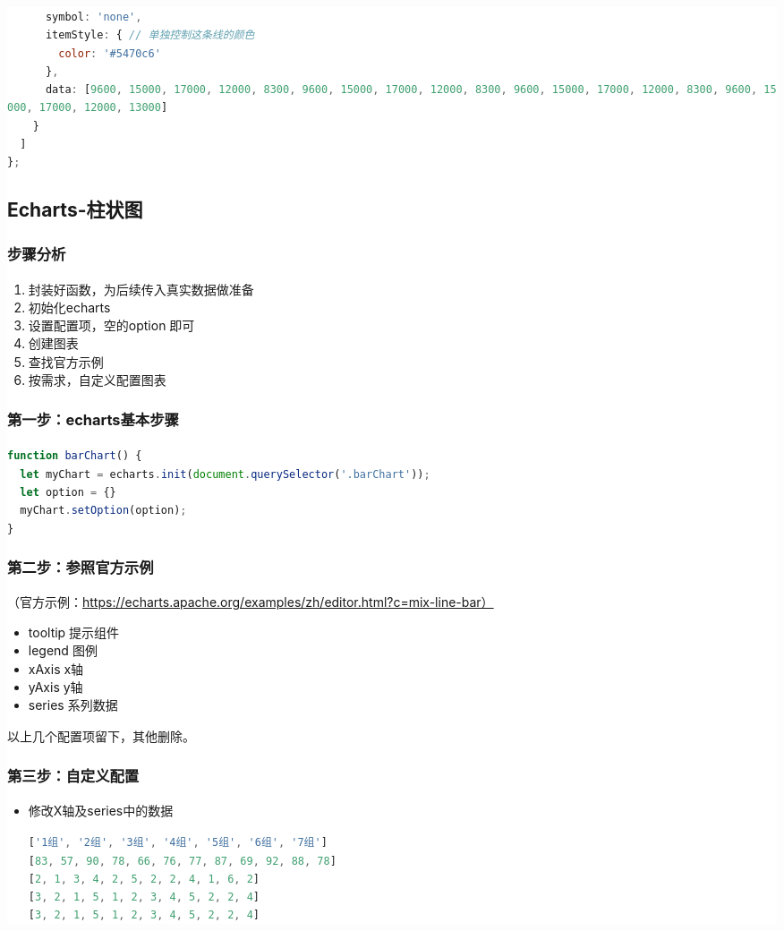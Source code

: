 ```js
      symbol: 'none',
      itemStyle: { // 单独控制这条线的颜色
        color: '#5470c6'
      },
      data: [9600, 15000, 17000, 12000, 8300, 9600, 15000, 17000, 12000, 8300, 9600, 15000, 17000, 12000, 8300, 9600, 15000, 17000, 12000, 13000]
    }
  ]
};
```



## Echarts-柱状图

### 步骤分析

1. 封装好函数，为后续传入真实数据做准备
2. 初始化echarts
3. 设置配置项，空的option 即可
4. 创建图表
5. 查找官方示例
6. 按需求，自定义配置图表

### 第一步：echarts基本步骤

```js
function barChart() {
  let myChart = echarts.init(document.querySelector('.barChart'));
  let option = {}
  myChart.setOption(option);
}
```



### 第二步：参照官方示例

（官方示例：https://echarts.apache.org/examples/zh/editor.html?c=mix-line-bar）

- tooltip 提示组件
- legend 图例
- xAxis x轴
- yAxis y轴
- series 系列数据

以上几个配置项留下，其他删除。

### 第三步：自定义配置

- 修改X轴及series中的数据

  ```js
  ['1组', '2组', '3组', '4组', '5组', '6组', '7组']
  [83, 57, 90, 78, 66, 76, 77, 87, 69, 92, 88, 78]
  [2, 1, 3, 4, 2, 5, 2, 2, 4, 1, 6, 2]
  [3, 2, 1, 5, 1, 2, 3, 4, 5, 2, 2, 4]
  [3, 2, 1, 5, 1, 2, 3, 4, 5, 2, 2, 4]
  ```
